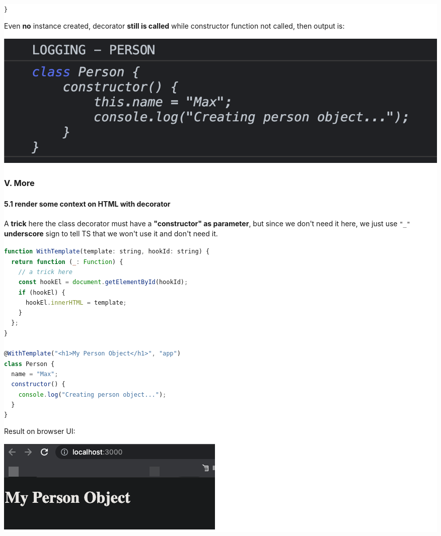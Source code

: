 ```js
}
```

Even **no** instance created, decorator **still is called** while constructor function not called, then output is:

![image](../assets/decorator-output-02.png ":size=505")

<div id="p5" />

### V. More

#### 5.1 render some context on HTML with decorator

A **trick** here the class decorator must have a **"constructor" as parameter**, but since we don't need it here, we just use `"_"` **underscore** sign to tell TS that we won't use it and don't need it.

```js
function WithTemplate(template: string, hookId: string) {
  return function (_: Function) {
    // a trick here
    const hookEl = document.getElementById(hookId);
    if (hookEl) {
      hookEl.innerHTML = template;
    }
  };
}

@WithTemplate("<h1>My Person Object</h1>", "app")
class Person {
  name = "Max";
  constructor() {
    console.log("Creating person object...");
  }
}
```

Result on browser UI:

![image](../assets/decoratoer-template-html-eg.png ":size=360")
